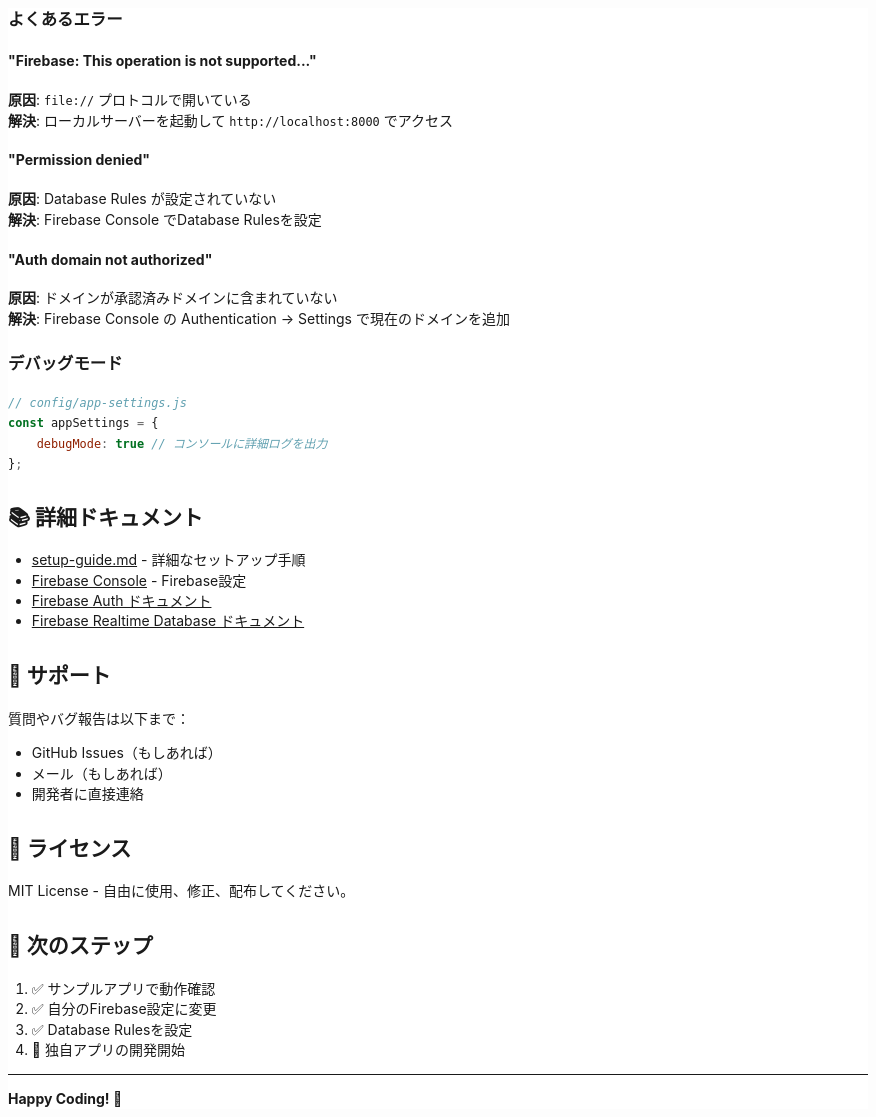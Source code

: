 ### よくあるエラー

#### "Firebase: This operation is not supported..."

**原因**: `file://` プロトコルで開いている  
**解決**: ローカルサーバーを起動して `http://localhost:8000` でアクセス

#### "Permission denied"

**原因**: Database Rules が設定されていない  
**解決**: Firebase Console でDatabase Rulesを設定

#### "Auth domain not authorized"

**原因**: ドメインが承認済みドメインに含まれていない  
**解決**: Firebase Console の Authentication → Settings で現在のドメインを追加

### デバッグモード

```javascript
// config/app-settings.js
const appSettings = {
    debugMode: true // コンソールに詳細ログを出力
};
```

## 📚 詳細ドキュメント

- [setup-guide.md](setup-guide.md) - 詳細なセットアップ手順
- [Firebase Console](https://console.firebase.google.com/) - Firebase設定
- [Firebase Auth ドキュメント](https://firebase.google.com/docs/auth)
- [Firebase Realtime Database ドキュメント](https://firebase.google.com/docs/database)

## 🤝 サポート

質問やバグ報告は以下まで：

- GitHub Issues（もしあれば）
- メール（もしあれば）
- 開発者に直接連絡

## 📄 ライセンス

MIT License - 自由に使用、修正、配布してください。

## 🎯 次のステップ

1. ✅ サンプルアプリで動作確認
2. ✅ 自分のFirebase設定に変更
3. ✅ Database Rulesを設定
4. 🚀 独自アプリの開発開始

---

**Happy Coding! 🎉**